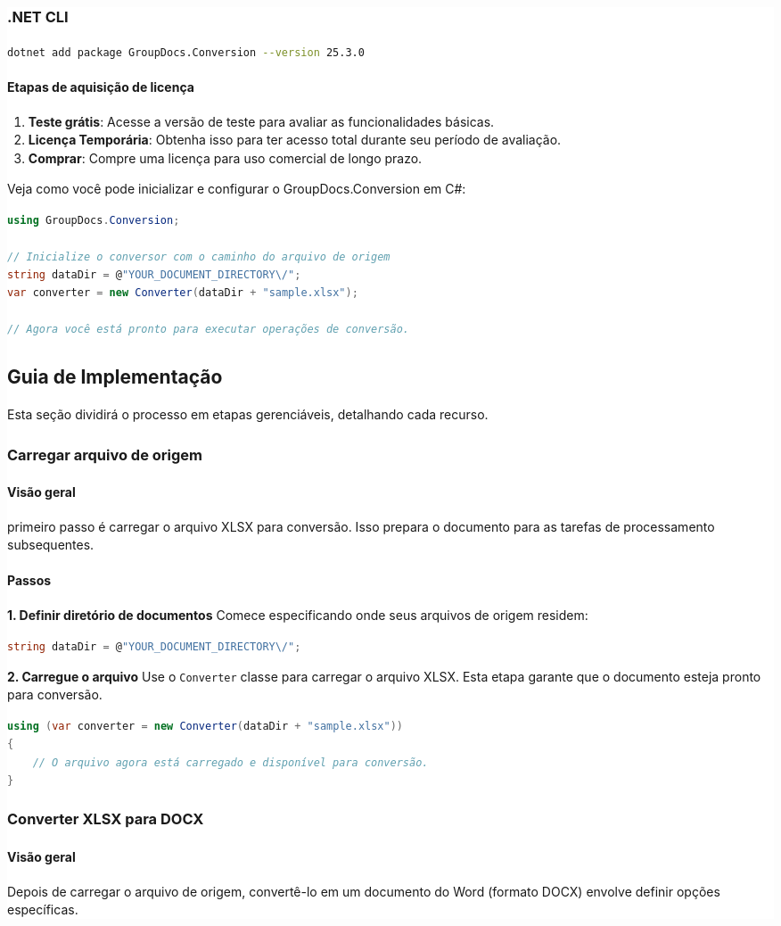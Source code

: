### .NET CLI
```bash
dotnet add package GroupDocs.Conversion --version 25.3.0
```

#### Etapas de aquisição de licença
1. **Teste grátis**: Acesse a versão de teste para avaliar as funcionalidades básicas.
2. **Licença Temporária**: Obtenha isso para ter acesso total durante seu período de avaliação.
3. **Comprar**: Compre uma licença para uso comercial de longo prazo.

Veja como você pode inicializar e configurar o GroupDocs.Conversion em C#:

```csharp
using GroupDocs.Conversion;

// Inicialize o conversor com o caminho do arquivo de origem
string dataDir = @"YOUR_DOCUMENT_DIRECTORY\/";
var converter = new Converter(dataDir + "sample.xlsx");

// Agora você está pronto para executar operações de conversão.
```

## Guia de Implementação

Esta seção dividirá o processo em etapas gerenciáveis, detalhando cada recurso.

### Carregar arquivo de origem
#### Visão geral
primeiro passo é carregar o arquivo XLSX para conversão. Isso prepara o documento para as tarefas de processamento subsequentes.

#### Passos
**1. Definir diretório de documentos**
Comece especificando onde seus arquivos de origem residem:

```csharp
string dataDir = @"YOUR_DOCUMENT_DIRECTORY\/";
```

**2. Carregue o arquivo**
Use o `Converter` classe para carregar o arquivo XLSX. Esta etapa garante que o documento esteja pronto para conversão.

```csharp
using (var converter = new Converter(dataDir + "sample.xlsx"))
{
    // O arquivo agora está carregado e disponível para conversão.
}
```

### Converter XLSX para DOCX
#### Visão geral
Depois de carregar o arquivo de origem, convertê-lo em um documento do Word (formato DOCX) envolve definir opções específicas.
